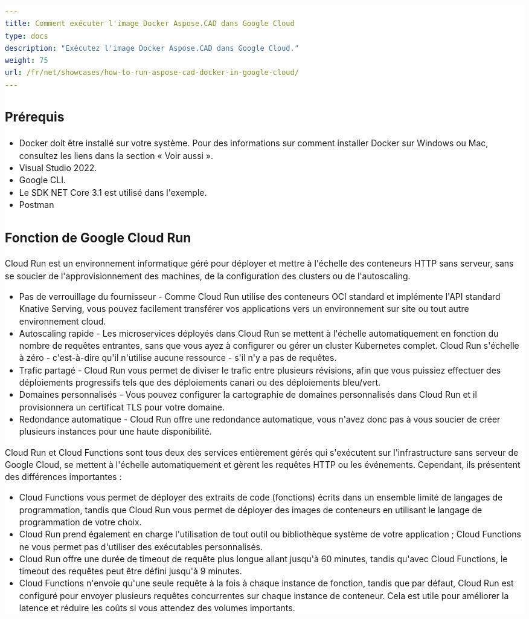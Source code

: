 ```yaml
---
title: Comment exécuter l'image Docker Aspose.CAD dans Google Cloud
type: docs
description: "Exécutez l'image Docker Aspose.CAD dans Google Cloud."
weight: 75
url: /fr/net/showcases/how-to-run-aspose-cad-docker-in-google-cloud/
---
```


## Prérequis

- Docker doit être installé sur votre système. Pour des informations sur comment installer Docker sur Windows ou Mac, consultez les liens dans la section « Voir aussi ».
- Visual Studio 2022.
- Google CLI.
- Le SDK NET Core 3.1 est utilisé dans l'exemple.
- Postman

## Fonction de Google Cloud Run

Cloud Run est un environnement informatique géré pour déployer et mettre à l'échelle des conteneurs HTTP sans serveur, sans se soucier de l'approvisionnement des machines, de la configuration des clusters ou de l'autoscaling.

- Pas de verrouillage du fournisseur - Comme Cloud Run utilise des conteneurs OCI standard et implémente l'API standard Knative Serving, vous pouvez facilement transférer vos applications vers un environnement sur site ou tout autre environnement cloud. 
- Autoscaling rapide - Les microservices déployés dans Cloud Run se mettent à l'échelle automatiquement en fonction du nombre de requêtes entrantes, sans que vous ayez à configurer ou gérer un cluster Kubernetes complet. Cloud Run s'échelle à zéro - c'est-à-dire qu'il n'utilise aucune ressource - s'il n'y a pas de requêtes.
- Trafic partagé - Cloud Run vous permet de diviser le trafic entre plusieurs révisions, afin que vous puissiez effectuer des déploiements progressifs tels que des déploiements canari ou des déploiements bleu/vert.
- Domaines personnalisés - Vous pouvez configurer la cartographie de domaines personnalisés dans Cloud Run et il provisionnera un certificat TLS pour votre domaine. 
- Redondance automatique - Cloud Run offre une redondance automatique, vous n'avez donc pas à vous soucier de créer plusieurs instances pour une haute disponibilité.

Cloud Run et Cloud Functions sont tous deux des services entièrement gérés qui s'exécutent sur l'infrastructure sans serveur de Google Cloud, se mettent à l'échelle automatiquement et gèrent les requêtes HTTP ou les événements. Cependant, ils présentent des différences importantes :

- Cloud Functions vous permet de déployer des extraits de code (fonctions) écrits dans un ensemble limité de langages de programmation, tandis que Cloud Run vous permet de déployer des images de conteneurs en utilisant le langage de programmation de votre choix. 
- Cloud Run prend également en charge l'utilisation de tout outil ou bibliothèque système de votre application ; Cloud Functions ne vous permet pas d'utiliser des exécutables personnalisés. 
- Cloud Run offre une durée de timeout de requête plus longue allant jusqu'à 60 minutes, tandis qu'avec Cloud Functions, le timeout des requêtes peut être défini jusqu'à 9 minutes. 
- Cloud Functions n'envoie qu'une seule requête à la fois à chaque instance de fonction, tandis que par défaut, Cloud Run est configuré pour envoyer plusieurs requêtes concurrentes sur chaque instance de conteneur. Cela est utile pour améliorer la latence et réduire les coûts si vous attendez des volumes importants. 
